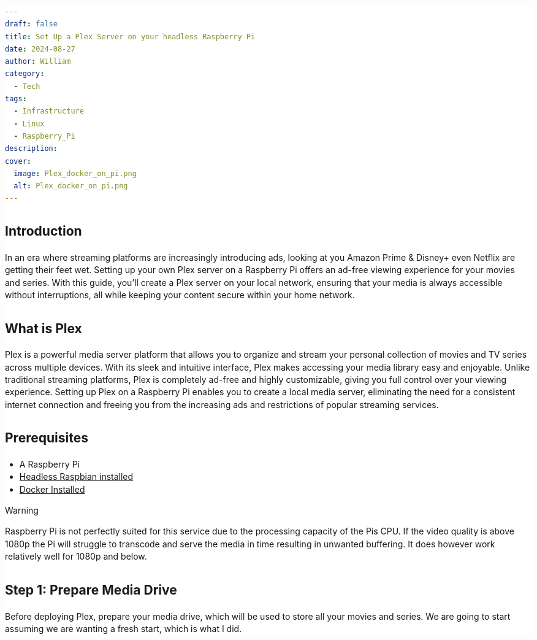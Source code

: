 ```yaml
---
draft: false
title: Set Up a Plex Server on your headless Raspberry Pi
date: 2024-08-27
author: William
category:
  - Tech
tags:
  - Infrastructure
  - Linux
  - Raspberry_Pi
description: 
cover:
  image: Plex_docker_on_pi.png
  alt: Plex_docker_on_pi.png
---
```

## Introduction
In an era where streaming platforms are increasingly introducing ads, looking at you Amazon Prime & Disney+ even Netflix are getting their feet wet. Setting up your own Plex server on a Raspberry Pi offers an ad-free viewing experience for your movies and series. With this guide, you’ll create a Plex server on your local network, ensuring that your media is always accessible without interruptions, all while keeping your content secure within your home network.

## What is Plex
Plex is a powerful media server platform that allows you to organize and stream your personal collection of movies and TV series across multiple devices. With its sleek and intuitive interface, Plex makes accessing your media library easy and enjoyable. Unlike traditional streaming platforms, Plex is completely ad-free and highly customizable, giving you full control over your viewing experience. Setting up Plex on a Raspberry Pi enables you to create a local media server, eliminating the need for a consistent internet connection and freeing you from the increasing ads and restrictions of popular streaming services.

## Prerequisites 

- A Raspberry Pi
- [Headless Raspbian installed](/blog/tech/secure-headless-raspberry-pi-on-your-home-network)
- [Docker Installed](/blog/tech/docker-on-headless-raspberry-pi)

> [!WARNING]
> Raspberry Pi is not perfectly suited for this service due to the processing capacity of the Pis CPU. If the video quality is above 1080p the Pi will struggle to transcode and serve the media in time resulting in unwanted buffering. It does however work relatively well for 1080p and below.

## Step 1:  Prepare Media Drive

Before deploying Plex, prepare your media drive, which will be used to store all your movies and series. We are going to start assuming we are wanting a fresh start, which is what I did.
